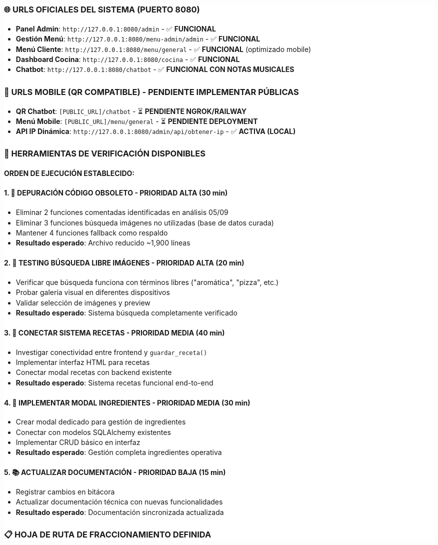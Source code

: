 ### **🌐 URLS OFICIALES DEL SISTEMA (PUERTO 8080)**
- **Panel Admin**: `http://127.0.0.1:8080/admin` - ✅ **FUNCIONAL**
- **Gestión Menú**: `http://127.0.0.1:8080/menu-admin/admin` - ✅ **FUNCIONAL**
- **Menú Cliente**: `http://127.0.0.1:8080/menu/general` - ✅ **FUNCIONAL** (optimizado mobile)
- **Dashboard Cocina**: `http://127.0.0.1:8080/cocina` - ✅ **FUNCIONAL**
- **Chatbot**: `http://127.0.0.1:8080/chatbot` - ✅ **FUNCIONAL CON NOTAS MUSICALES**

### **📱 URLS MOBILE (QR COMPATIBLE) - PENDIENTE IMPLEMENTAR PÚBLICAS**
- **QR Chatbot**: `[PUBLIC_URL]/chatbot` - ⏳ **PENDIENTE NGROK/RAILWAY**
- **Menú Mobile**: `[PUBLIC_URL]/menu/general` - ⏳ **PENDIENTE DEPLOYMENT**
- **API IP Dinámica**: `http://127.0.0.1:8080/admin/api/obtener-ip` - ✅ **ACTIVA (LOCAL)**

### **🎯 HERRAMIENTAS DE VERIFICACIÓN DISPONIBLES**
**ORDEN DE EJECUCIÓN ESTABLECIDO:**

#### **1. 🧹 DEPURACIÓN CÓDIGO OBSOLETO** - PRIORIDAD ALTA (30 min)
- Eliminar 2 funciones comentadas identificadas en análisis 05/09
- Eliminar 3 funciones búsqueda imágenes no utilizadas (base de datos curada)
- Mantener 4 funciones fallback como respaldo
- **Resultado esperado**: Archivo reducido ~1,900 líneas

#### **2. 🧪 TESTING BÚSQUEDA LIBRE IMÁGENES** - PRIORIDAD ALTA (20 min)  
- Verificar que búsqueda funciona con términos libres ("aromática", "pizza", etc.)
- Probar galería visual en diferentes dispositivos
- Validar selección de imágenes y preview
- **Resultado esperado**: Sistema búsqueda completamente verificado

#### **3. 📖 CONECTAR SISTEMA RECETAS** - PRIORIDAD MEDIA (40 min)
- Investigar conectividad entre frontend y `guardar_receta()`
- Implementar interfaz HTML para recetas
- Conectar modal recetas con backend existente
- **Resultado esperado**: Sistema recetas funcional end-to-end

#### **4. 🥄 IMPLEMENTAR MODAL INGREDIENTES** - PRIORIDAD MEDIA (30 min)
- Crear modal dedicado para gestión de ingredientes
- Conectar con modelos SQLAlchemy existentes
- Implementar CRUD básico en interfaz
- **Resultado esperado**: Gestión completa ingredientes operativa

#### **5. 📚 ACTUALIZAR DOCUMENTACIÓN** - PRIORIDAD BAJA (15 min)
- Registrar cambios en bitácora
- Actualizar documentación técnica con nuevas funcionalidades
- **Resultado esperado**: Documentación sincronizada actualizada

### **📋 HOJA DE RUTA DE FRACCIONAMIENTO DEFINIDA**
